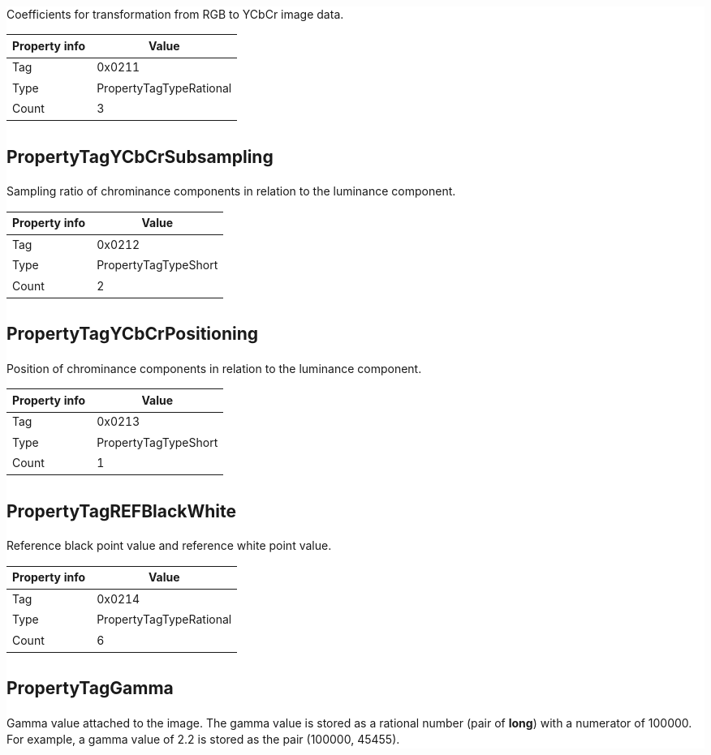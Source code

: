 Coefficients for transformation from RGB to YCbCr image data.

| Property info | Value |
|-------|-------------------------|
| Tag   | 0x0211                  |
| Type  | PropertyTagTypeRational |
| Count | 3                       |

## PropertyTagYCbCrSubsampling

Sampling ratio of chrominance components in relation to the luminance component.

| Property info | Value |
|-------|----------------------|
| Tag   | 0x0212               |
| Type  | PropertyTagTypeShort |
| Count | 2                    |

## PropertyTagYCbCrPositioning

Position of chrominance components in relation to the luminance component.

| Property info | Value |
|-------|----------------------|
| Tag   | 0x0213               |
| Type  | PropertyTagTypeShort |
| Count | 1                    |

## PropertyTagREFBlackWhite

Reference black point value and reference white point value.

| Property info | Value |
|-------|-------------------------|
| Tag   | 0x0214                  |
| Type  | PropertyTagTypeRational |
| Count | 6                       |

## PropertyTagGamma

Gamma value attached to the image. The gamma value is stored as a rational number (pair of **long**) with a numerator of 100000. For example, a gamma value of 2.2 is stored as the pair (100000, 45455).
